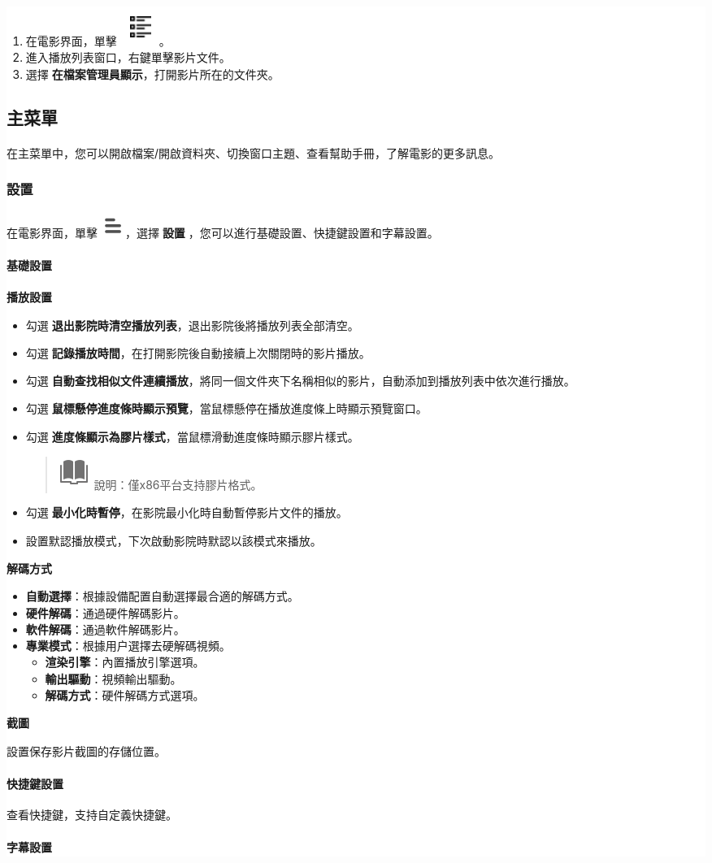 1. 在電影界面，單擊 ![movie](../common/episodes_normal.svg )。
2. 進入播放列表窗口，右鍵單擊影片文件。
3. 選擇 **在檔案管理員顯示**，打開影片所在的文件夾。

## 主菜單

在主菜單中，您可以開啟檔案/開啟資料夾、切換窗口主題、查看幫助手冊，了解電影的更多訊息。

### 設置

在電影界面，單擊 ![icon_menu](../common/icon_menu.svg)，選擇 **設置** ，您可以進行基礎設置、快捷鍵設置和字幕設置。

#### 基礎設置

**播放設置**

- 勾選 **退出影院時清空播放列表**，退出影院後將播放列表全部清空。
- 勾選 **記錄播放時間**，在打開影院後自動接續上次關閉時的影片播放。
- 勾選 **自動查找相似文件連續播放**，將同一個文件夾下名稱相似的影片，自動添加到播放列表中依次進行播放。
- 勾選 **鼠標懸停進度條時顯示預覽**，當鼠標懸停在播放進度條上時顯示預覽窗口。
- 勾選 **進度條顯示為膠片樣式**，當鼠標滑動進度條時顯示膠片樣式。

   >![notes](../common/notes.svg) 說明：僅x86平台支持膠片格式。

- 勾選 **最小化時暫停**，在影院最小化時自動暫停影片文件的播放。
- 設置默認播放模式，下次啟動影院時默認以該模式來播放。


**解碼方式**

- **自動選擇**：根據設備配置自動選擇最合適的解碼方式。
- **硬件解碼**：通過硬件解碼影片。
- **軟件解碼**：通過軟件解碼影片。
- **專業模式**：根據用户選擇去硬解碼視頻。
	- **渲染引擎**：內置播放引擎選項。
	- **輸出驅動**：視頻輸出驅動。
	- **解碼方式**：硬件解碼方式選項。

**截圖** 

設置保存影片截圖的存儲位置。


#### 快捷鍵設置

查看快捷鍵，支持自定義快捷鍵。


#### 字幕設置
